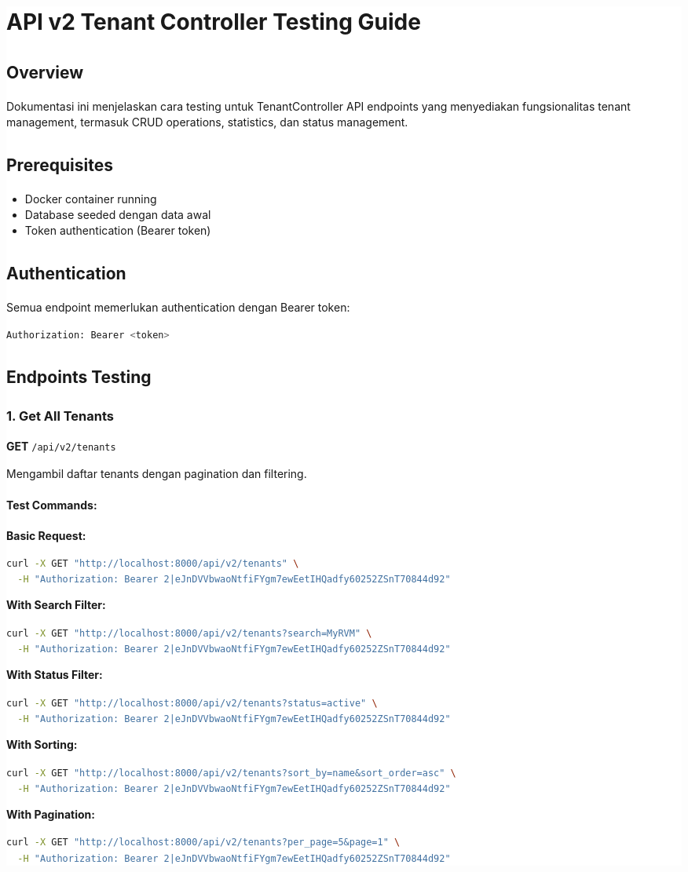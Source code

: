 # API v2 Tenant Controller Testing Guide

## Overview
Dokumentasi ini menjelaskan cara testing untuk TenantController API endpoints yang menyediakan fungsionalitas tenant management, termasuk CRUD operations, statistics, dan status management.

## Prerequisites
- Docker container running
- Database seeded dengan data awal
- Token authentication (Bearer token)

## Authentication
Semua endpoint memerlukan authentication dengan Bearer token:
```bash
Authorization: Bearer <token>
```

## Endpoints Testing

### 1. Get All Tenants
**GET** `/api/v2/tenants`

Mengambil daftar tenants dengan pagination dan filtering.

#### Test Commands:

**Basic Request:**
```bash
curl -X GET "http://localhost:8000/api/v2/tenants" \
  -H "Authorization: Bearer 2|eJnDVVbwaoNtfiFYgm7ewEetIHQadfy60252ZSnT70844d92"
```

**With Search Filter:**
```bash
curl -X GET "http://localhost:8000/api/v2/tenants?search=MyRVM" \
  -H "Authorization: Bearer 2|eJnDVVbwaoNtfiFYgm7ewEetIHQadfy60252ZSnT70844d92"
```

**With Status Filter:**
```bash
curl -X GET "http://localhost:8000/api/v2/tenants?status=active" \
  -H "Authorization: Bearer 2|eJnDVVbwaoNtfiFYgm7ewEetIHQadfy60252ZSnT70844d92"
```

**With Sorting:**
```bash
curl -X GET "http://localhost:8000/api/v2/tenants?sort_by=name&sort_order=asc" \
  -H "Authorization: Bearer 2|eJnDVVbwaoNtfiFYgm7ewEetIHQadfy60252ZSnT70844d92"
```

**With Pagination:**
```bash
curl -X GET "http://localhost:8000/api/v2/tenants?per_page=5&page=1" \
  -H "Authorization: Bearer 2|eJnDVVbwaoNtfiFYgm7ewEetIHQadfy60252ZSnT70844d92"
```
